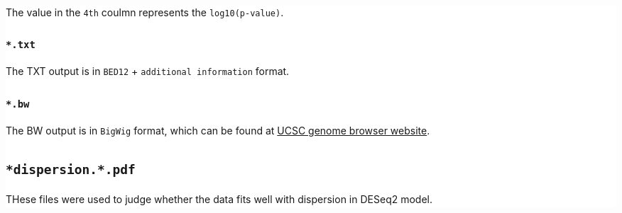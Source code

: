 The value in the `4th` coulmn represents the `log10(p-value)`.

### `*.txt`

The TXT output is in `BED12` + `additional information` format.

### `*.bw`

The BW output is in `BigWig` format, which can be found at [UCSC genome browser
website](http://genome.ucsc.edu/goldenPath/help/bigWig.html).


## `*dispersion.*.pdf`

THese files were used to judge whether the data fits well with dispersion in DESeq2 model.
